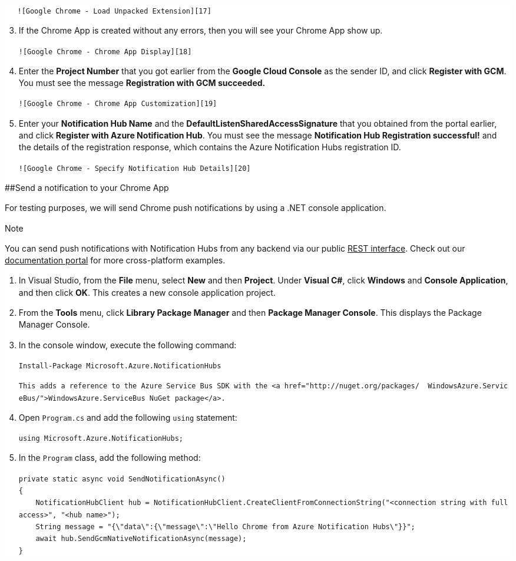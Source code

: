        ![Google Chrome - Load Unpacked Extension][17]

3. If the Chrome App is created without any errors, then you will see your Chrome App show up.

       ![Google Chrome - Chrome App Display][18]

4. Enter the **Project Number** that you got earlier from the **Google Cloud Console** as the sender ID, and click **Register with GCM**. You must see the message **Registration with GCM succeeded.**

       ![Google Chrome - Chrome App Customization][19]

5. Enter your **Notification Hub Name** and the **DefaultListenSharedAccessSignature** that you obtained from the portal earlier, and click **Register with Azure Notification Hub**. You must see the message **Notification Hub Registration successful!** and the details of the registration response, which contains the Azure Notification Hubs registration ID.

       ![Google Chrome - Specify Notification Hub Details][20]  

##<a name="send"></a>Send a notification to your Chrome App

For testing purposes, we will send Chrome push notifications by using a .NET console application. 

>[!NOTE]
> You can send push notifications with Notification Hubs from any backend via our public <a href="http://msdn.microsoft.com/zh-cn/library/windowsazure/dn223264.aspx">REST interface</a>. Check out our [documentation portal](./index.md) for more cross-platform examples.

1. In Visual Studio, from the **File** menu, select **New** and then **Project**. Under **Visual C#**, click **Windows** and **Console Application**, and then click **OK**.  This creates a new console application project.

2. From the **Tools** menu, click **Library Package Manager** and then **Package Manager Console**. This displays the Package Manager Console.

3. In the console window, execute the following command:

    ```
    Install-Package Microsoft.Azure.NotificationHubs
    ```

       This adds a reference to the Azure Service Bus SDK with the <a href="http://nuget.org/packages/  WindowsAzure.ServiceBus/">WindowsAzure.ServiceBus NuGet package</a>.

4. Open `Program.cs` and add the following `using` statement:

    ```
    using Microsoft.Azure.NotificationHubs;
    ```

5. In the `Program` class, add the following method:

    ```
    private static async void SendNotificationAsync()
    {
        NotificationHubClient hub = NotificationHubClient.CreateClientFromConnectionString("<connection string with full access>", "<hub name>");
        String message = "{\"data\":{\"message\":\"Hello Chrome from Azure Notification Hubs\"}}";
        await hub.SendGcmNativeNotificationAsync(message);
    }
    ```


[1]: ./media/notification-hubs-chrome-get-started/GoogleConsoleCreateProject.PNG
[2]: ./media/notification-hubs-chrome-get-started/GoogleProjectNumber.png
[3]: ./media/notification-hubs-chrome-get-started/EnableGCM.png
[4]: ./media/notification-hubs-chrome-get-started/CreateServerKey.png
[5]: ./media/notification-hubs-chrome-get-started/ServerKey.png
[6]: ./media/notification-hubs-chrome-get-started/CreateNH.png
[7]: ./media/notification-hubs-chrome-get-started/NHNamespace.png
[8]: ./media/notification-hubs-chrome-get-started/NamespaceConfigure.png
[9]: ./media/notification-hubs-chrome-get-started/NHConfigure.png
[10]: ./media/notification-hubs-chrome-get-started/NHConfigureGCM.png
[11]: ./media/notification-hubs-chrome-get-started/NHDashboard.png
[12]: ./media/notification-hubs-chrome-get-started/NHConnString.png
[13]: ./media/notification-hubs-chrome-get-started/ChromeNotification.png
[14]: ./media/notification-hubs-chrome-get-started/ChromeNotificationWindow.png
[15]: ./media/notification-hubs-chrome-get-started/ChromeApp.png
[16]: ./media/notification-hubs-chrome-get-started/ChromeExtensions.png
[17]: ./media/notification-hubs-chrome-get-started/ChromeLoadExtension.png
[18]: ./media/notification-hubs-chrome-get-started/ChromeAppLoaded.png
[19]: ./media/notification-hubs-chrome-get-started/ChromeAppGCM.png
[20]: ./media/notification-hubs-chrome-get-started/ChromeAppNH.png
[21]: ./media/notification-hubs-chrome-get-started/FinalFolderView.png
[Chrome App Notification Hub Sample]: https://github.com/Azure/azure-notificationhubs-samples/tree/master/PushToChromeApps
[Google Cloud Console]: http://cloud.google.com/console
[Azure Classic Management Portal]: https://manage.windowsazure.cn/
[Chrome Apps Overview]: https://developer.chrome.com/apps/about_apps
[Chrome App GCM Sample]: https://github.com/GoogleChrome/chrome-app-samples/tree/master/samples/gcm-notifications
[Installable Web Apps]: https://developers.google.com/chrome/apps/docs/
[Chrome Apps on Mobile]: https://developer.chrome.com/apps/chrome_apps_on_mobile
[Create Registration NH REST API]: http://msdn.microsoft.com/zh-cn/library/azure/dn223265.aspx
[crypto-js library]: http://code.google.com/p/crypto-js/
[GCM with Chrome Apps]: https://developer.chrome.com/apps/cloudMessaging
[Google Cloud Messaging for Chrome]: https://developer.chrome.com/apps/cloudMessagingV1